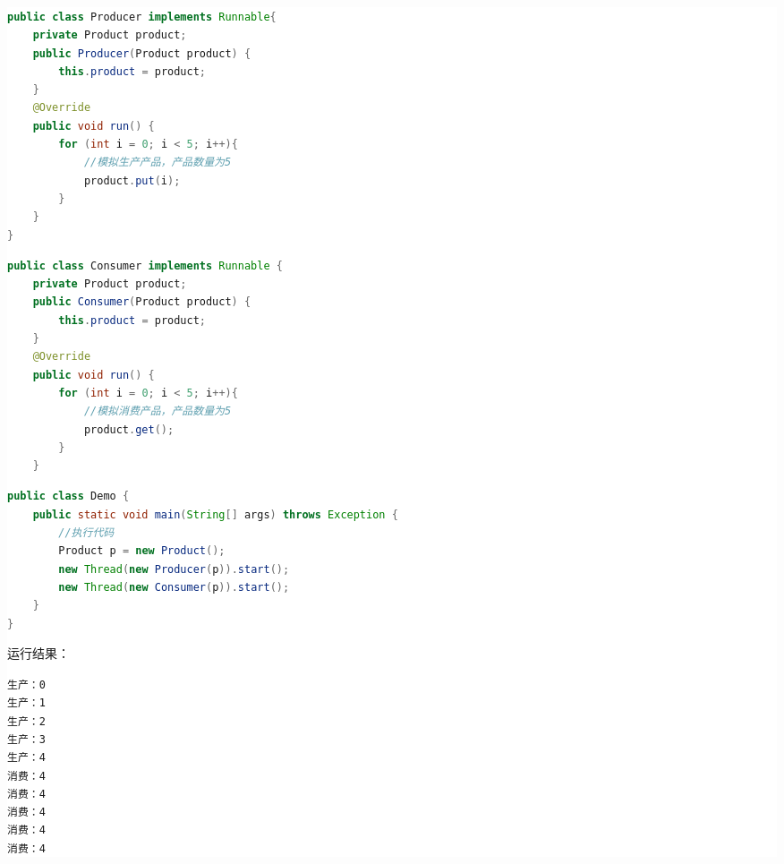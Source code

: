 ```java
public class Producer implements Runnable{
    private Product product;
    public Producer(Product product) {
        this.product = product;
    }
    @Override
    public void run() {
        for (int i = 0; i < 5; i++){
            //模拟生产产品，产品数量为5
            product.put(i);
        }
    }
}
```

```java
public class Consumer implements Runnable {
    private Product product;
    public Consumer(Product product) {
        this.product = product;
    }
    @Override
    public void run() {
       	for (int i = 0; i < 5; i++){
          	//模拟消费产品，产品数量为5
         	product.get();
      	}
    }
```

```java
public class Demo {
    public static void main(String[] args) throws Exception {
        //执行代码
        Product p = new Product();
        new Thread(new Producer(p)).start();
        new Thread(new Consumer(p)).start();
    }
}
```

运行结果：

```
生产：0					
生产：1
生产：2
生产：3
生产：4
消费：4
消费：4
消费：4
消费：4
消费：4
```
